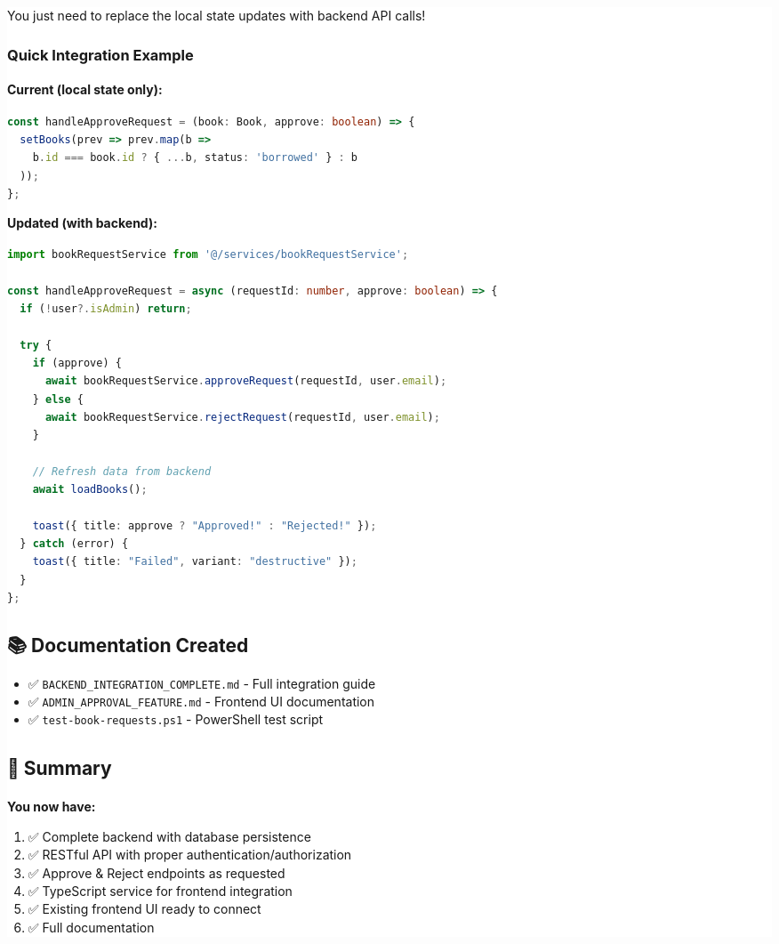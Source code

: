 You just need to replace the local state updates with backend API calls!

### Quick Integration Example

**Current (local state only):**
```typescript
const handleApproveRequest = (book: Book, approve: boolean) => {
  setBooks(prev => prev.map(b => 
    b.id === book.id ? { ...b, status: 'borrowed' } : b
  ));
};
```

**Updated (with backend):**
```typescript
import bookRequestService from '@/services/bookRequestService';

const handleApproveRequest = async (requestId: number, approve: boolean) => {
  if (!user?.isAdmin) return;
  
  try {
    if (approve) {
      await bookRequestService.approveRequest(requestId, user.email);
    } else {
      await bookRequestService.rejectRequest(requestId, user.email);
    }
    
    // Refresh data from backend
    await loadBooks();
    
    toast({ title: approve ? "Approved!" : "Rejected!" });
  } catch (error) {
    toast({ title: "Failed", variant: "destructive" });
  }
};
```

## 📚 Documentation Created

- ✅ `BACKEND_INTEGRATION_COMPLETE.md` - Full integration guide
- ✅ `ADMIN_APPROVAL_FEATURE.md` - Frontend UI documentation
- ✅ `test-book-requests.ps1` - PowerShell test script

## 🎉 Summary

**You now have:**
1. ✅ Complete backend with database persistence
2. ✅ RESTful API with proper authentication/authorization
3. ✅ Approve & Reject endpoints as requested
4. ✅ TypeScript service for frontend integration
5. ✅ Existing frontend UI ready to connect
6. ✅ Full documentation
